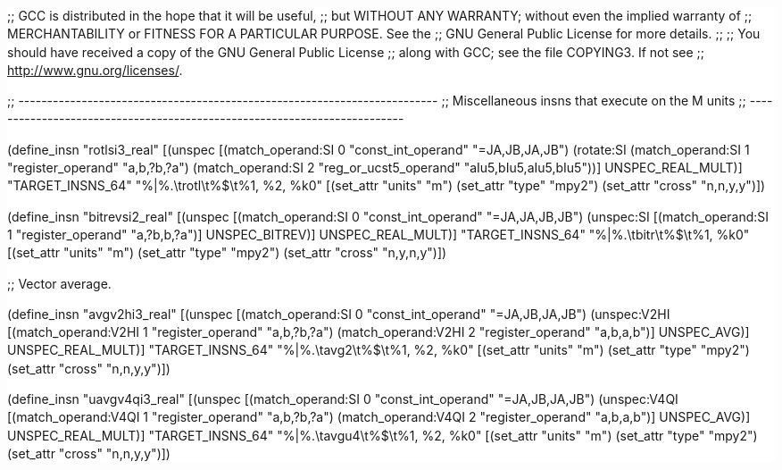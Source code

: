 ;; GCC is distributed in the hope that it will be useful,
;; but WITHOUT ANY WARRANTY; without even the implied warranty of
;; MERCHANTABILITY or FITNESS FOR A PARTICULAR PURPOSE.  See the
;; GNU General Public License for more details.
;;
;; You should have received a copy of the GNU General Public License
;; along with GCC; see the file COPYING3.  If not see
;; <http://www.gnu.org/licenses/>.

;; -------------------------------------------------------------------------
;; Miscellaneous insns that execute on the M units
;; -------------------------------------------------------------------------

(define_insn "rotlsi3_real"
  [(unspec [(match_operand:SI 0 "const_int_operand" "=JA,JB,JA,JB")
        (rotate:SI (match_operand:SI 1 "register_operand" "a,b,?b,?a")
		   (match_operand:SI 2 "reg_or_ucst5_operand" "aIu5,bIu5,aIu5,bIu5"))] UNSPEC_REAL_MULT)]
  "TARGET_INSNS_64"
  "%|%.\\trotl\\t%$\\t%1, %2, %k0"
  [(set_attr "units" "m")
   (set_attr "type" "mpy2")
   (set_attr "cross" "n,n,y,y")])

(define_insn "bitrevsi2_real"
  [(unspec [(match_operand:SI 0 "const_int_operand" "=JA,JA,JB,JB")
	(unspec:SI [(match_operand:SI 1 "register_operand" "a,?b,b,?a")]
		   UNSPEC_BITREV)] UNSPEC_REAL_MULT)]
  "TARGET_INSNS_64"
  "%|%.\\tbitr\\t%$\\t%1, %k0"
  [(set_attr "units" "m")
   (set_attr "type" "mpy2")
   (set_attr "cross" "n,y,n,y")])

;; Vector average.

(define_insn "avgv2hi3_real"
  [(unspec [(match_operand:SI 0 "const_int_operand" "=JA,JB,JA,JB")
        (unspec:V2HI [(match_operand:V2HI 1 "register_operand" "a,b,?b,?a")
		      (match_operand:V2HI 2 "register_operand" "a,b,a,b")] UNSPEC_AVG)] UNSPEC_REAL_MULT)]
  "TARGET_INSNS_64"
  "%|%.\\tavg2\\t%$\\t%1, %2, %k0"
  [(set_attr "units" "m")
   (set_attr "type" "mpy2")
   (set_attr "cross" "n,n,y,y")])

(define_insn "uavgv4qi3_real"
  [(unspec [(match_operand:SI 0 "const_int_operand" "=JA,JB,JA,JB")
        (unspec:V4QI [(match_operand:V4QI 1 "register_operand" "a,b,?b,?a")
		      (match_operand:V4QI 2 "register_operand" "a,b,a,b")] UNSPEC_AVG)] UNSPEC_REAL_MULT)]
  "TARGET_INSNS_64"
  "%|%.\\tavgu4\\t%$\\t%1, %2, %k0"
  [(set_attr "units" "m")
   (set_attr "type" "mpy2")
   (set_attr "cross" "n,n,y,y")])
